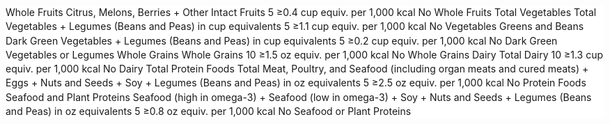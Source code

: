   </tr>
  <tr>
    <td>Whole Fruits</td>
    <td>Citrus, Melons, Berries + Other Intact Fruits</td>
    <td>5</td>
    <td>≥0.4 cup equiv. per 1,000 kcal</td>
    <td>No Whole Fruits</td>
   
  </tr>
  <tr>
    <td>Total Vegetables</td>
    <td>Total Vegetables + Legumes (Beans and Peas) in cup equivalents</td>
    <td>5</td>
    <td>≥1.1 cup equiv. per 1,000 kcal</td>
    <td>No Vegetables </td>
   
  </tr>
  <tr>
    <td>Greens and Beans</td>
    <td>Dark Green Vegetables + Legumes (Beans and Peas) in cup equivalents</td>
    <td>5</td>
    <td>≥0.2 cup equiv. per 1,000 kcal</td>
    <td>No Dark Green Vegetables or Legumes</td>
   
  </tr>
  <tr>
    <td>Whole Grains</td>
    <td>Whole Grains</td>
    <td>10</td>
    <td>≥1.5 oz equiv. per 1,000 kcal</td>
    <td>No Whole Grains</td>
    
  </tr>
  <tr>
    <td>Dairy</td>
    <td>Total Dairy</td>
    <td>10</td>
    <td>≥1.3 cup equiv. per 1,000 kcal</td>
    <td>No Dairy </td>
    
  </tr>
  <tr>
    <td>Total Protein Foods</td>
    <td>Total Meat, Poultry, and Seafood (including organ meats and cured meats) + Eggs + Nuts and Seeds + Soy + Legumes (Beans and Peas) in oz equivalents</td>
    <td>5 </td>
    <td>≥2.5 oz equiv. per 1,000 kcal</td>
    <td>No Protein Foods </td>

  </tr>
  <tr>
    <td>Seafood and Plant Proteins</td>
    <td>Seafood (high in omega-3) + Seafood (low in omega-3) + Soy + Nuts and Seeds + Legumes (Beans and Peas) in oz equivalents</td>
    <td>5</td>
    <td>≥0.8 oz equiv. per 1,000 kcal</td>
    <td>No Seafood or Plant Proteins</td>
 